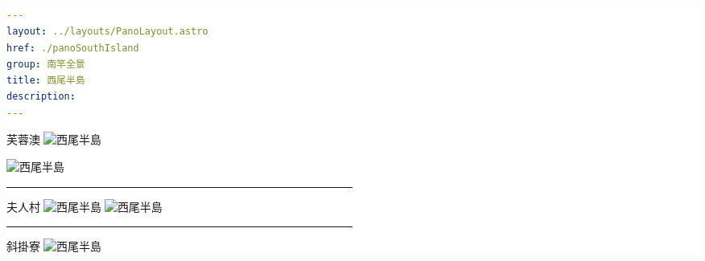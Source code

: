 ```yaml
---
layout: ../layouts/PanoLayout.astro
href: ./panoSouthIsland
group: 南竿全景
title: 西尾半島
description:
---
```


芙蓉澳
<img src="./pano/Shiway-Fooron-IMG_1139.jpg" width="100%" alt="西尾半島">

<img src="./pano/Shiway-Fooron-IMG_1146.jpg" width="100%" alt="西尾半島">

<hr width="50%">
夫人村

<img src="./pano/Shiway-Furen-IMG_2276.jpg" width="100%" alt="西尾半島">

<img src="./pano/Shiway-Furen-IMG_3342.jpg" width="100%" alt="西尾半島">

<hr width="50%">

斜掛寮
<img src="./pano/Shiway-Slope-IMG_3350.jpg " width="100%" alt="西尾半島">
